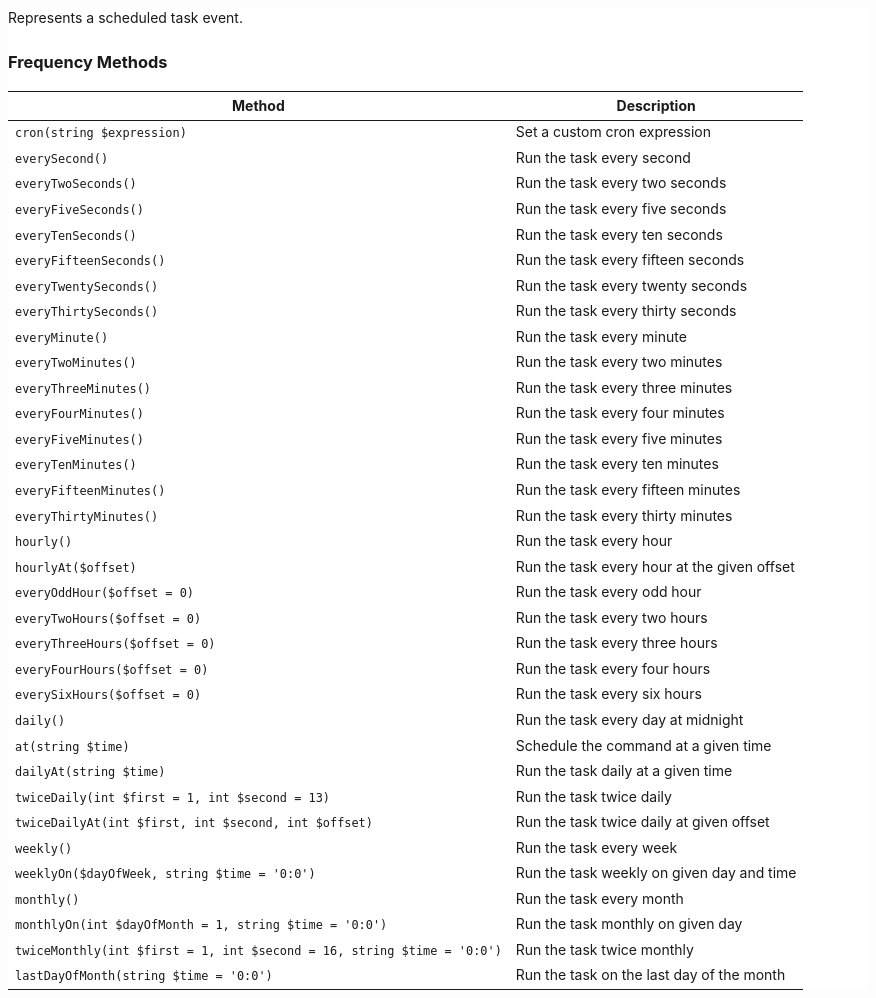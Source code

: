 Represents a scheduled task event.

### Frequency Methods

| Method | Description |
| --- | --- |
| `cron(string $expression)` | Set a custom cron expression |
| `everySecond()` | Run the task every second |
| `everyTwoSeconds()` | Run the task every two seconds |
| `everyFiveSeconds()` | Run the task every five seconds |
| `everyTenSeconds()` | Run the task every ten seconds |
| `everyFifteenSeconds()` | Run the task every fifteen seconds |
| `everyTwentySeconds()` | Run the task every twenty seconds |
| `everyThirtySeconds()` | Run the task every thirty seconds |
| `everyMinute()` | Run the task every minute |
| `everyTwoMinutes()` | Run the task every two minutes |
| `everyThreeMinutes()` | Run the task every three minutes |
| `everyFourMinutes()` | Run the task every four minutes |
| `everyFiveMinutes()` | Run the task every five minutes |
| `everyTenMinutes()` | Run the task every ten minutes |
| `everyFifteenMinutes()` | Run the task every fifteen minutes |
| `everyThirtyMinutes()` | Run the task every thirty minutes |
| `hourly()` | Run the task every hour |
| `hourlyAt($offset)` | Run the task every hour at the given offset |
| `everyOddHour($offset = 0)` | Run the task every odd hour |
| `everyTwoHours($offset = 0)` | Run the task every two hours |
| `everyThreeHours($offset = 0)` | Run the task every three hours |
| `everyFourHours($offset = 0)` | Run the task every four hours |
| `everySixHours($offset = 0)` | Run the task every six hours |
| `daily()` | Run the task every day at midnight |
| `at(string $time)` | Schedule the command at a given time |
| `dailyAt(string $time)` | Run the task daily at a given time |
| `twiceDaily(int $first = 1, int $second = 13)` | Run the task twice daily |
| `twiceDailyAt(int $first, int $second, int $offset)` | Run the task twice daily at given offset |
| `weekly()` | Run the task every week |
| `weeklyOn($dayOfWeek, string $time = '0:0')` | Run the task weekly on given day and time |
| `monthly()` | Run the task every month |
| `monthlyOn(int $dayOfMonth = 1, string $time = '0:0')` | Run the task monthly on given day |
| `twiceMonthly(int $first = 1, int $second = 16, string $time = '0:0')` | Run the task twice monthly |
| `lastDayOfMonth(string $time = '0:0')` | Run the task on the last day of the month |